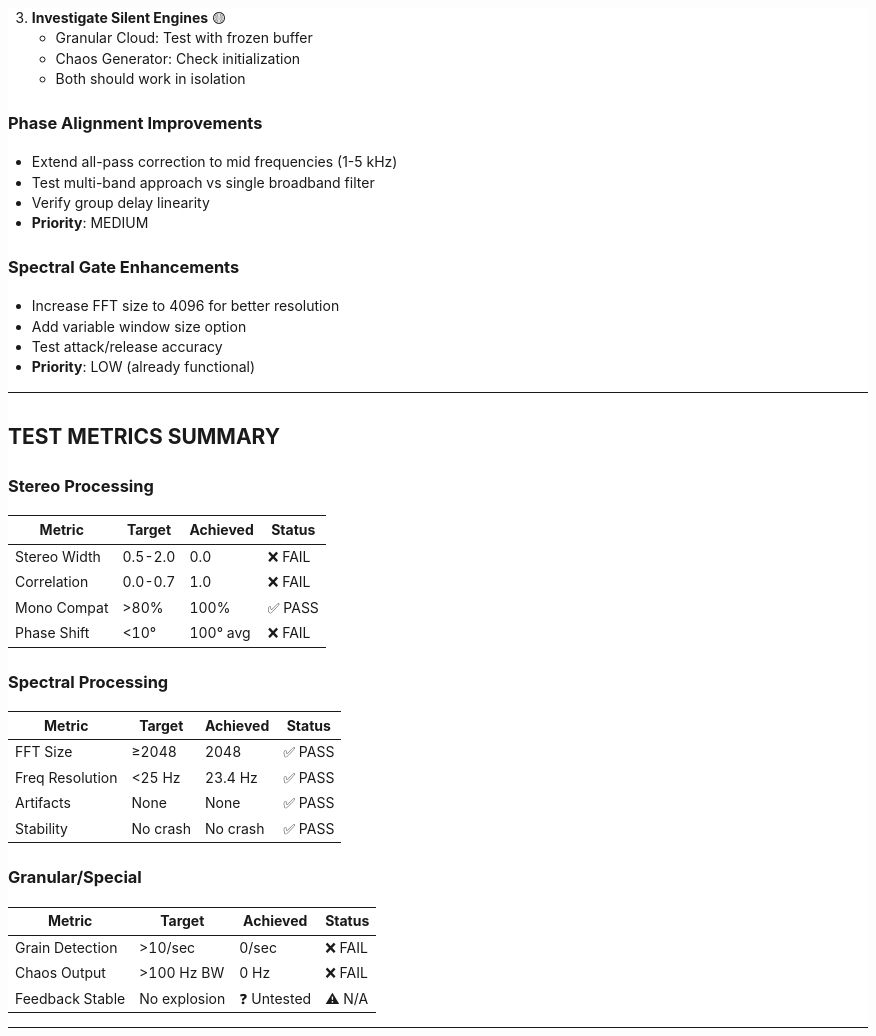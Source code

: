 3. **Investigate Silent Engines** 🟡
   - Granular Cloud: Test with frozen buffer
   - Chaos Generator: Check initialization
   - Both should work in isolation

### Phase Alignment Improvements

- Extend all-pass correction to mid frequencies (1-5 kHz)
- Test multi-band approach vs single broadband filter
- Verify group delay linearity
- **Priority**: MEDIUM

### Spectral Gate Enhancements

- Increase FFT size to 4096 for better resolution
- Add variable window size option
- Test attack/release accuracy
- **Priority**: LOW (already functional)

---

## TEST METRICS SUMMARY

### Stereo Processing

| Metric | Target | Achieved | Status |
|--------|--------|----------|--------|
| Stereo Width | 0.5-2.0 | 0.0 | ❌ FAIL |
| Correlation | 0.0-0.7 | 1.0 | ❌ FAIL |
| Mono Compat | >80% | 100% | ✅ PASS |
| Phase Shift | <10° | 100° avg | ❌ FAIL |

### Spectral Processing

| Metric | Target | Achieved | Status |
|--------|--------|----------|--------|
| FFT Size | ≥2048 | 2048 | ✅ PASS |
| Freq Resolution | <25 Hz | 23.4 Hz | ✅ PASS |
| Artifacts | None | None | ✅ PASS |
| Stability | No crash | No crash | ✅ PASS |

### Granular/Special

| Metric | Target | Achieved | Status |
|--------|--------|----------|--------|
| Grain Detection | >10/sec | 0/sec | ❌ FAIL |
| Chaos Output | >100 Hz BW | 0 Hz | ❌ FAIL |
| Feedback Stable | No explosion | ❓ Untested | ⚠️ N/A |

---